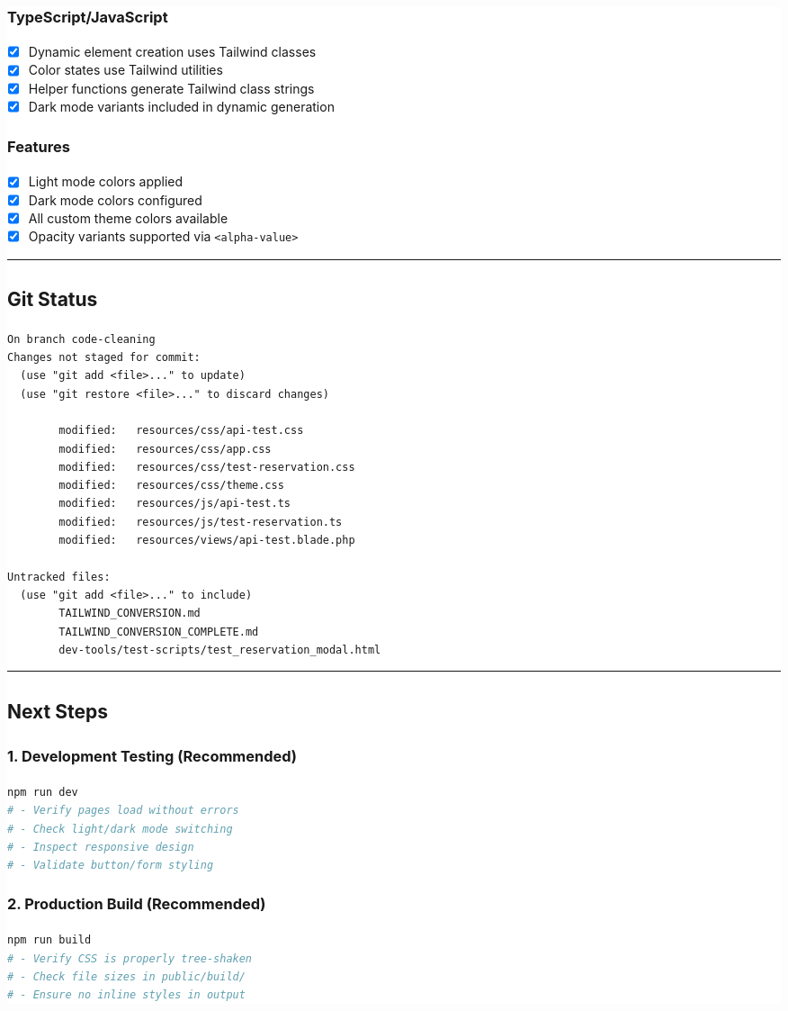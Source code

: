 ### TypeScript/JavaScript
- [x] Dynamic element creation uses Tailwind classes
- [x] Color states use Tailwind utilities
- [x] Helper functions generate Tailwind class strings
- [x] Dark mode variants included in dynamic generation

### Features
- [x] Light mode colors applied
- [x] Dark mode colors configured
- [x] All custom theme colors available
- [x] Opacity variants supported via `<alpha-value>`

---

## Git Status

```
On branch code-cleaning
Changes not staged for commit:
  (use "git add <file>..." to update)
  (use "git restore <file>..." to discard changes)

        modified:   resources/css/api-test.css
        modified:   resources/css/app.css
        modified:   resources/css/test-reservation.css
        modified:   resources/css/theme.css
        modified:   resources/js/api-test.ts
        modified:   resources/js/test-reservation.ts
        modified:   resources/views/api-test.blade.php

Untracked files:
  (use "git add <file>..." to include)
        TAILWIND_CONVERSION.md
        TAILWIND_CONVERSION_COMPLETE.md
        dev-tools/test-scripts/test_reservation_modal.html
```

---

## Next Steps

### 1. **Development Testing** (Recommended)
```bash
npm run dev
# - Verify pages load without errors
# - Check light/dark mode switching
# - Inspect responsive design
# - Validate button/form styling
```

### 2. **Production Build** (Recommended)
```bash
npm run build
# - Verify CSS is properly tree-shaken
# - Check file sizes in public/build/
# - Ensure no inline styles in output
```
